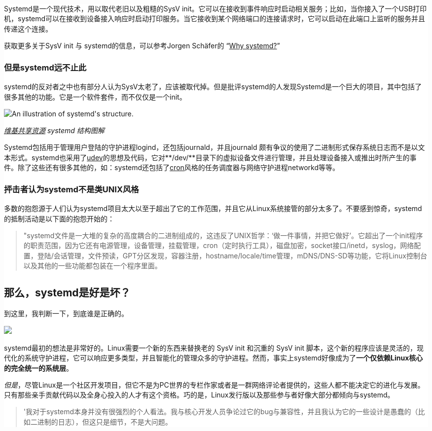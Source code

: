 
Systemd是一个现代技术，用以取代老旧以及粗糙的SysV init。它可以在接收到事件响应时启动相关服务；比如，当你接入了一个USB打印机，systemd可以在接收到设备接入响应时启动打印服务。当它接收到某个网络端口的连接请求时，它可以启动在此端口上监听的服务并且传递这个连接。


获取更多关于SysV init 与 systemd的信息，可以参考Jorgen Schäfer的 “[Why systemd?](http://blog.jorgenschaefer.de/2014/07/why-systemd.html)”


### 但是systemd远不止此


systemd的反对者之中也有部分人认为SysV太老了，应该被取代掉。但是批评systemd的人发现Systemd是一个巨大的项目，其中包括了很多其他的功能。它是一个软件套件，而不仅仅是一个init。


![An illustration of systemd's structure.](https://cms-images.idgesg.net/images/article/2014/10/systemd-diagram-100528171-orig.png)


*[维基共享资源](http://en.wikipedia.org/wiki/File:Systemd_components.svg) systemd 结构图解*


Systemd包括用于管理用户登陆的守护进程logind，还包括journald，并且journald 颇有争议的使用了二进制形式保存系统日志而不是以文本形式。systemd也采用了[udev](http://en.wikipedia.org/wiki/Udev)的思想及代码，它对**/dev/**目录下的虚拟设备文件进行管理，并且处理设备接入或推出时所产生的事件。除了这些还有很多其他的，如：systemd还包括了[cron](http://en.wikipedia.org/wiki/Cron)风格的任务调度器与网络守护进程networkd等等。


### 抨击者认为systemd不是类UNIX风格


多数的抱怨源于人们认为systemd项目太大以至于超出了它的工作范围，并且它从Linux系统接管的部分太多了。不要感到惊奇，systemd的抵制活动是以下面的抱怨开始的：



> 
> "systemd文件是一大堆的复杂的高度耦合的二进制组成的，这违反了UNIX哲学：‘做一件事情，并把它做好’。它超出了一个init程序的职责范围，因为它还有电源管理，设备管理，挂载管理，cron（定时执行工具），磁盘加密，socket接口/inetd，syslog，网络配置，登陆/会话管理，文件预读，GPT分区发现，容器注册，hostname/locale/time管理，mDNS/DNS-SD等功能，它将Linux控制台以及其他的一些功能都包装在一个程序里面。
> 
> 
> 


那么，systemd是好是坏？
---------------


到这里，我判断一下，到底谁是正确的。


![](https://cms-images.idgesg.net/images/article/2013/09/linux-penguin-100055693-medium.png)


systemd最初的想法是非常好的。Linux需要一个新的东西来替换老的 SysV init 和沉重的 SysV init 脚本，这个新的程序应该是灵活的，现代化的系统守护进程，它可以响应更多类型，并且智能化的管理众多的守护进程。然而，事实上systemd好像成为了**一个仅依赖Linux核心的完全统一的系统层**。


*但是*，尽管Linux是一个社区开发项目，但它不是为PC世界的专栏作家或者是一群网络评论者提供的，这些人都不能决定它的进化与发展。只有那些亲手贡献代码以及全身心投入的人才有这个资格。巧的是，Linux发行版以及那些参与者好像大部分都倾向与systemd。



> 
> '我对于systemd本身并没有很强烈的个人看法。我与核心开发人员争论过它的bug与兼容性，并且我认为它的一些设计是愚蠢的（比如二进制的日志），但这只是细节，不是大问题。
> 
> 
> 
